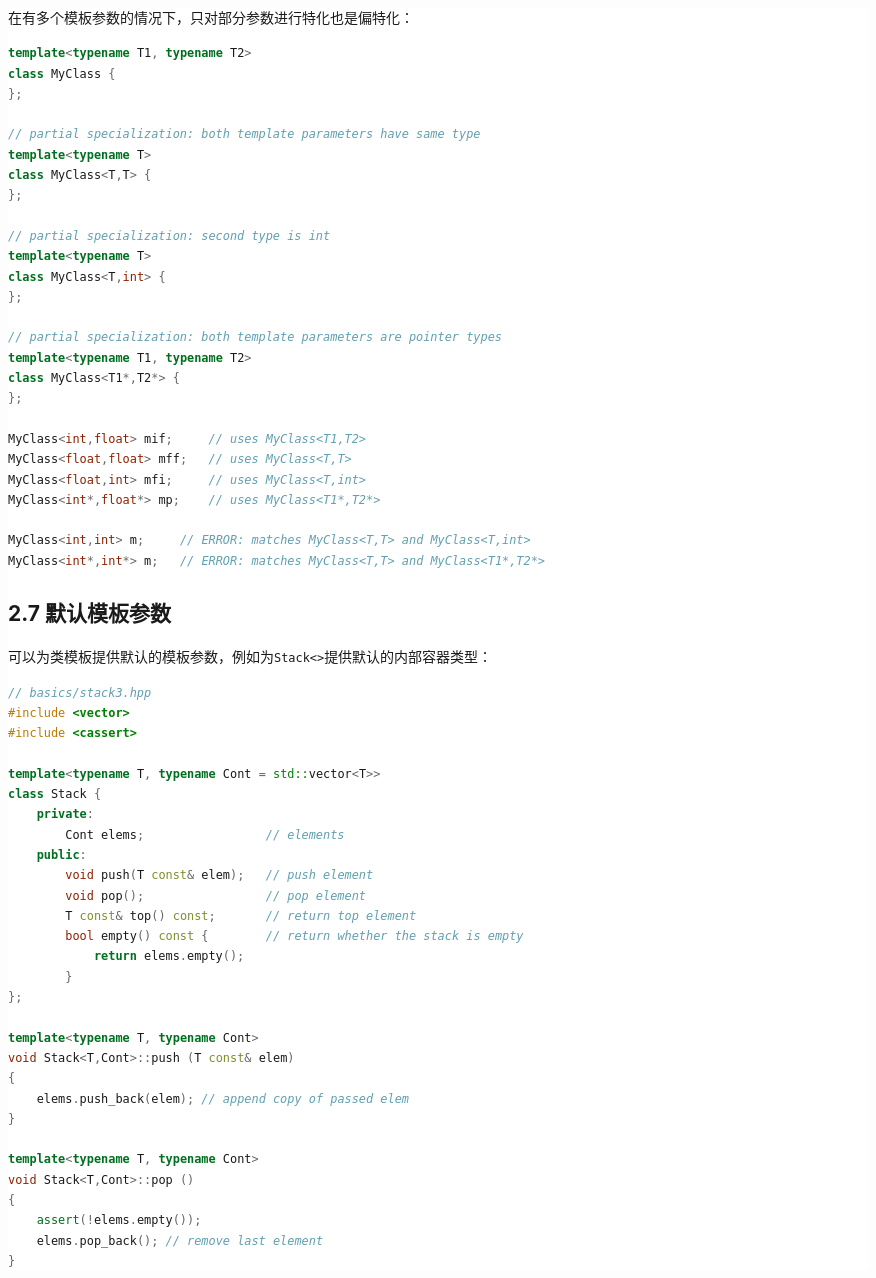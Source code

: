 在有多个模板参数的情况下，只对部分参数进行特化也是偏特化：

```cpp
template<typename T1, typename T2>
class MyClass {
};

// partial specialization: both template parameters have same type
template<typename T>
class MyClass<T,T> {
};

// partial specialization: second type is int
template<typename T>
class MyClass<T,int> {
};

// partial specialization: both template parameters are pointer types
template<typename T1, typename T2>
class MyClass<T1*,T2*> {
};

MyClass<int,float> mif;     // uses MyClass<T1,T2>
MyClass<float,float> mff;   // uses MyClass<T,T>
MyClass<float,int> mfi;     // uses MyClass<T,int>
MyClass<int*,float*> mp;    // uses MyClass<T1*,T2*>

MyClass<int,int> m;     // ERROR: matches MyClass<T,T> and MyClass<T,int>
MyClass<int*,int*> m;   // ERROR: matches MyClass<T,T> and MyClass<T1*,T2*>
```

## 2.7 默认模板参数

可以为类模板提供默认的模板参数，例如为`Stack<>`提供默认的内部容器类型：

```cpp
// basics/stack3.hpp
#include <vector>
#include <cassert>

template<typename T, typename Cont = std::vector<T>>
class Stack {
    private:
        Cont elems;                 // elements
    public:
        void push(T const& elem);   // push element
        void pop();                 // pop element
        T const& top() const;       // return top element
        bool empty() const {        // return whether the stack is empty
            return elems.empty();
        }
};

template<typename T, typename Cont>
void Stack<T,Cont>::push (T const& elem)
{
    elems.push_back(elem); // append copy of passed elem
}

template<typename T, typename Cont>
void Stack<T,Cont>::pop ()
{
    assert(!elems.empty());
    elems.pop_back(); // remove last element
}
```